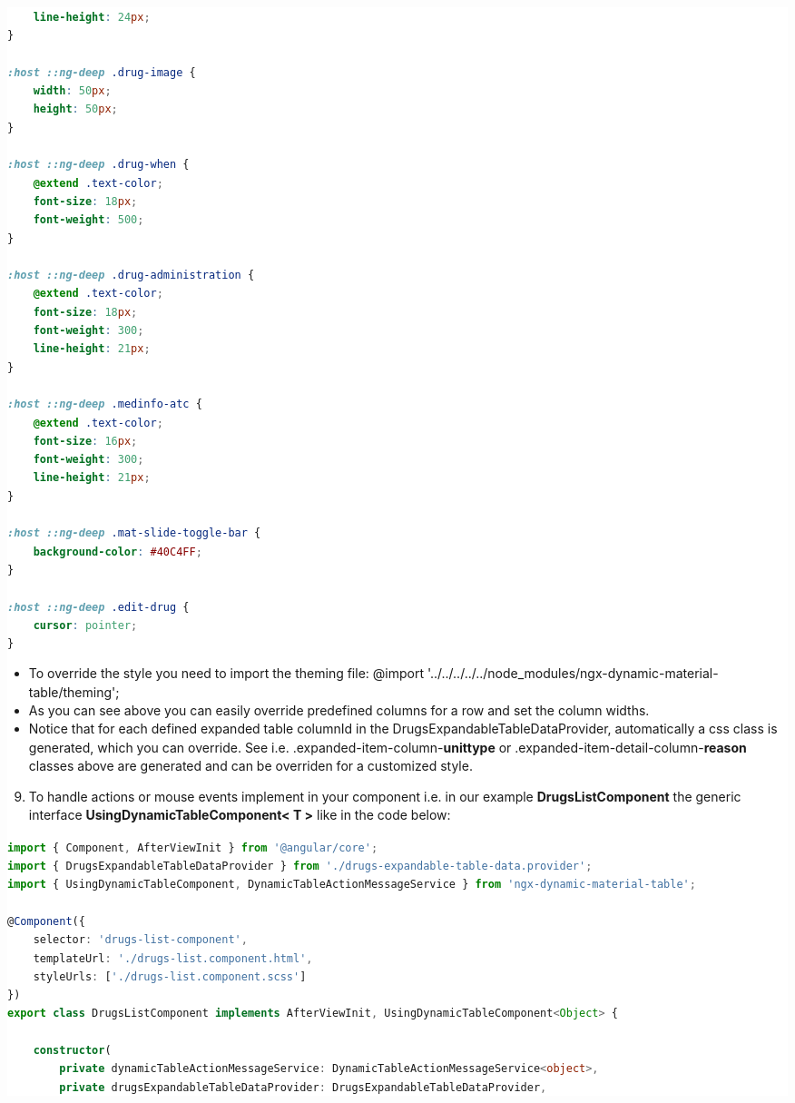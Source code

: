 ```scss
    line-height: 24px;
}

:host ::ng-deep .drug-image {
    width: 50px;
    height: 50px;
}

:host ::ng-deep .drug-when {
    @extend .text-color;
    font-size: 18px;
    font-weight: 500;
}

:host ::ng-deep .drug-administration {
    @extend .text-color;
    font-size: 18px;
    font-weight: 300;
    line-height: 21px;
}

:host ::ng-deep .medinfo-atc {
    @extend .text-color;
    font-size: 16px;
    font-weight: 300;
    line-height: 21px;
}

:host ::ng-deep .mat-slide-toggle-bar {
    background-color: #40C4FF;
}

:host ::ng-deep .edit-drug {
    cursor: pointer;
}
```

* To override the style you need to import the theming file: @import '../../../../../node_modules/ngx-dynamic-material-table/theming';
* As you can see above you can easily override predefined columns for a row and set the column widths.
* Notice that for each defined expanded table columnId in the DrugsExpandableTableDataProvider, automatically a css class is generated, which you can override. See i.e. .expanded-item-column-**unittype** or .expanded-item-detail-column-**reason** classes above are generated and can be overriden for a customized style.
9. To handle actions or mouse events implement in your component i.e. in our example  **DrugsListComponent** the generic interface **UsingDynamicTableComponent< T >** like in the code below:

```typescript
import { Component, AfterViewInit } from '@angular/core';
import { DrugsExpandableTableDataProvider } from './drugs-expandable-table-data.provider';
import { UsingDynamicTableComponent, DynamicTableActionMessageService } from 'ngx-dynamic-material-table';

@Component({
    selector: 'drugs-list-component',
    templateUrl: './drugs-list.component.html',
    styleUrls: ['./drugs-list.component.scss']
})
export class DrugsListComponent implements AfterViewInit, UsingDynamicTableComponent<Object> { 

    constructor(
        private dynamicTableActionMessageService: DynamicTableActionMessageService<object>,
        private drugsExpandableTableDataProvider: DrugsExpandableTableDataProvider,
```